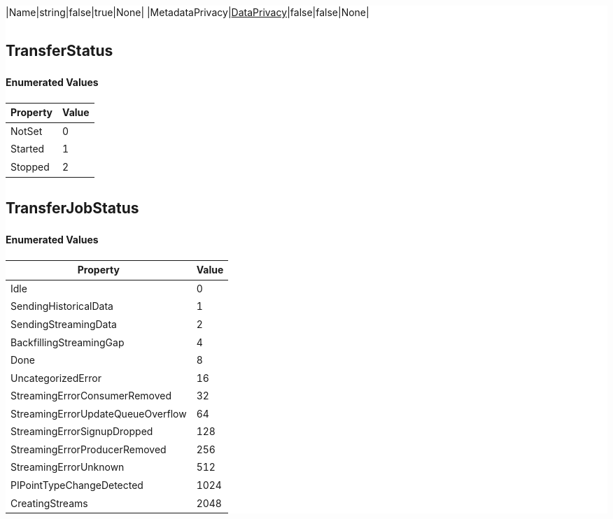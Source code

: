 |Name|string|false|true|None|
|MetadataPrivacy|[DataPrivacy](#schemadataprivacy)|false|false|None|

<h2 id="tocS_TransferStatus">TransferStatus</h2>

<a id="schematransferstatus"></a>
<a id="schema_TransferStatus"></a>
<a id="tocStransferstatus"></a>
<a id="tocstransferstatus"></a>

#### Enumerated Values

|Property|Value|
|---|---|
|NotSet|0|
|Started|1|
|Stopped|2|

<h2 id="tocS_TransferJobStatus">TransferJobStatus</h2>

<a id="schematransferjobstatus"></a>
<a id="schema_TransferJobStatus"></a>
<a id="tocStransferjobstatus"></a>
<a id="tocstransferjobstatus"></a>

#### Enumerated Values

|Property|Value|
|---|---|
|Idle|0|
|SendingHistoricalData|1|
|SendingStreamingData|2|
|BackfillingStreamingGap|4|
|Done|8|
|UncategorizedError|16|
|StreamingErrorConsumerRemoved|32|
|StreamingErrorUpdateQueueOverflow|64|
|StreamingErrorSignupDropped|128|
|StreamingErrorProducerRemoved|256|
|StreamingErrorUnknown|512|
|PIPointTypeChangeDetected|1024|
|CreatingStreams|2048|
